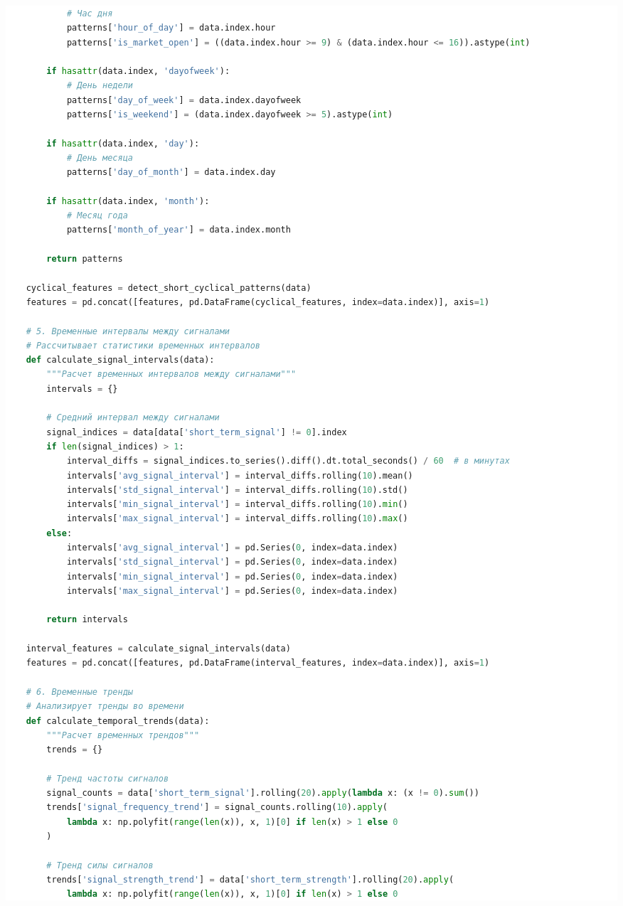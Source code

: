 ```python
            # Час дня
            patterns['hour_of_day'] = data.index.hour
            patterns['is_market_open'] = ((data.index.hour >= 9) & (data.index.hour <= 16)).astype(int)
        
        if hasattr(data.index, 'dayofweek'):
            # День недели
            patterns['day_of_week'] = data.index.dayofweek
            patterns['is_weekend'] = (data.index.dayofweek >= 5).astype(int)
        
        if hasattr(data.index, 'day'):
            # День месяца
            patterns['day_of_month'] = data.index.day
        
        if hasattr(data.index, 'month'):
            # Месяц года
            patterns['month_of_year'] = data.index.month
        
        return patterns
    
    cyclical_features = detect_short_cyclical_patterns(data)
    features = pd.concat([features, pd.DataFrame(cyclical_features, index=data.index)], axis=1)
    
    # 5. Временные интервалы между сигналами
    # Рассчитывает статистики временных интервалов
    def calculate_signal_intervals(data):
        """Расчет временных интервалов между сигналами"""
        intervals = {}
        
        # Средний интервал между сигналами
        signal_indices = data[data['short_term_signal'] != 0].index
        if len(signal_indices) > 1:
            interval_diffs = signal_indices.to_series().diff().dt.total_seconds() / 60  # в минутах
            intervals['avg_signal_interval'] = interval_diffs.rolling(10).mean()
            intervals['std_signal_interval'] = interval_diffs.rolling(10).std()
            intervals['min_signal_interval'] = interval_diffs.rolling(10).min()
            intervals['max_signal_interval'] = interval_diffs.rolling(10).max()
        else:
            intervals['avg_signal_interval'] = pd.Series(0, index=data.index)
            intervals['std_signal_interval'] = pd.Series(0, index=data.index)
            intervals['min_signal_interval'] = pd.Series(0, index=data.index)
            intervals['max_signal_interval'] = pd.Series(0, index=data.index)
        
        return intervals
    
    interval_features = calculate_signal_intervals(data)
    features = pd.concat([features, pd.DataFrame(interval_features, index=data.index)], axis=1)
    
    # 6. Временные тренды
    # Анализирует тренды во времени
    def calculate_temporal_trends(data):
        """Расчет временных трендов"""
        trends = {}
        
        # Тренд частоты сигналов
        signal_counts = data['short_term_signal'].rolling(20).apply(lambda x: (x != 0).sum())
        trends['signal_frequency_trend'] = signal_counts.rolling(10).apply(
            lambda x: np.polyfit(range(len(x)), x, 1)[0] if len(x) > 1 else 0
        )
        
        # Тренд силы сигналов
        trends['signal_strength_trend'] = data['short_term_strength'].rolling(20).apply(
            lambda x: np.polyfit(range(len(x)), x, 1)[0] if len(x) > 1 else 0
```